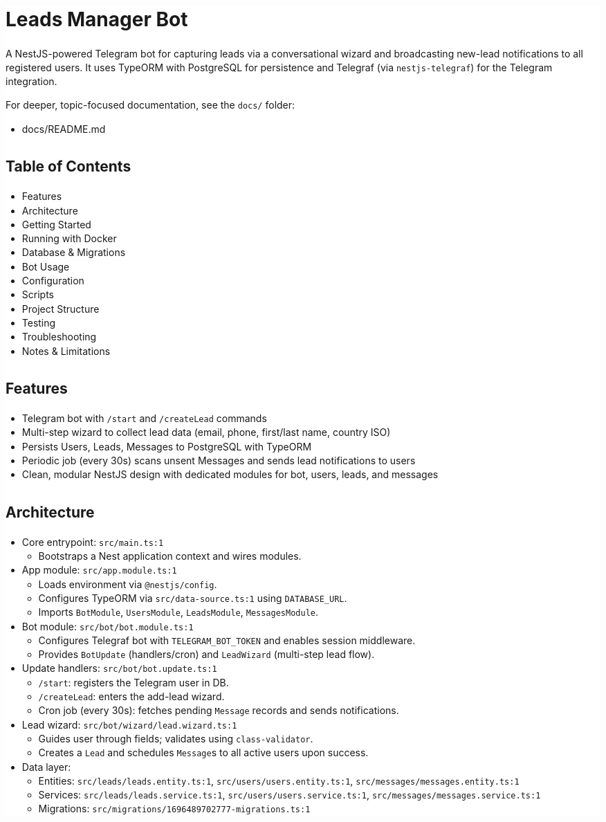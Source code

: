 # Leads Manager Bot

A NestJS-powered Telegram bot for capturing leads via a conversational wizard and broadcasting new-lead notifications to all registered users. It uses TypeORM with PostgreSQL for persistence and Telegraf (via `nestjs-telegraf`) for the Telegram integration.

For deeper, topic-focused documentation, see the `docs/` folder:
- docs/README.md

## Table of Contents

- Features
- Architecture
- Getting Started
- Running with Docker
- Database & Migrations
- Bot Usage
- Configuration
- Scripts
- Project Structure
- Testing
- Troubleshooting
- Notes & Limitations

## Features

- Telegram bot with `/start` and `/createLead` commands
- Multi-step wizard to collect lead data (email, phone, first/last name, country ISO)
- Persists Users, Leads, Messages to PostgreSQL with TypeORM
- Periodic job (every 30s) scans unsent Messages and sends lead notifications to users
- Clean, modular NestJS design with dedicated modules for bot, users, leads, and messages

## Architecture

- Core entrypoint: `src/main.ts:1`
  - Bootstraps a Nest application context and wires modules.
- App module: `src/app.module.ts:1`
  - Loads environment via `@nestjs/config`.
  - Configures TypeORM via `src/data-source.ts:1` using `DATABASE_URL`.
  - Imports `BotModule`, `UsersModule`, `LeadsModule`, `MessagesModule`.
- Bot module: `src/bot/bot.module.ts:1`
  - Configures Telegraf bot with `TELEGRAM_BOT_TOKEN` and enables session middleware.
  - Provides `BotUpdate` (handlers/cron) and `LeadWizard` (multi-step lead flow).
- Update handlers: `src/bot/bot.update.ts:1`
  - `/start`: registers the Telegram user in DB.
  - `/createLead`: enters the add-lead wizard.
  - Cron job (every 30s): fetches pending `Message` records and sends notifications.
- Lead wizard: `src/bot/wizard/lead.wizard.ts:1`
  - Guides user through fields; validates using `class-validator`.
  - Creates a `Lead` and schedules `Message`s to all active users upon success.
- Data layer:
  - Entities: `src/leads/leads.entity.ts:1`, `src/users/users.entity.ts:1`, `src/messages/messages.entity.ts:1`
  - Services: `src/leads/leads.service.ts:1`, `src/users/users.service.ts:1`, `src/messages/messages.service.ts:1`
  - Migrations: `src/migrations/1696489702777-migrations.ts:1`
